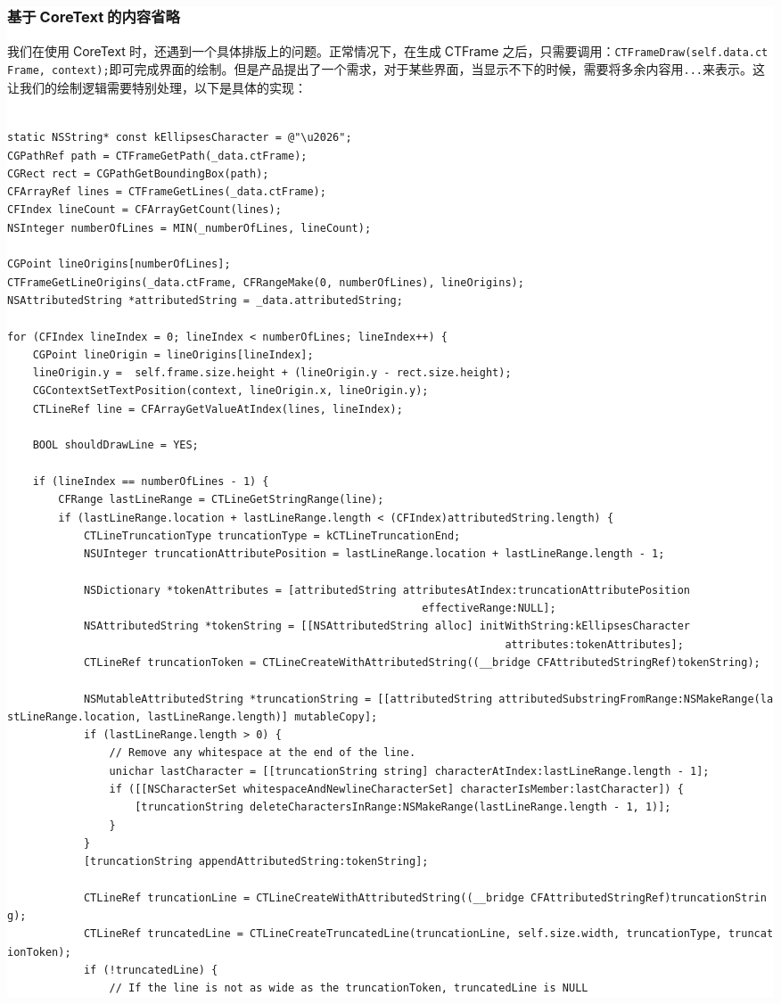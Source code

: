 
### 基于 CoreText 的内容省略

我们在使用 CoreText 时，还遇到一个具体排版上的问题。正常情况下，在生成 CTFrame 之后，只需要调用：`CTFrameDraw(self.data.ctFrame, context);`即可完成界面的绘制。但是产品提出了一个需求，对于某些界面，当显示不下的时候，需要将多余内容用`...`来表示。这让我们的绘制逻辑需要特别处理，以下是具体的实现：

``` objc

static NSString* const kEllipsesCharacter = @"\u2026";
CGPathRef path = CTFrameGetPath(_data.ctFrame);
CGRect rect = CGPathGetBoundingBox(path);
CFArrayRef lines = CTFrameGetLines(_data.ctFrame);
CFIndex lineCount = CFArrayGetCount(lines);
NSInteger numberOfLines = MIN(_numberOfLines, lineCount);

CGPoint lineOrigins[numberOfLines];
CTFrameGetLineOrigins(_data.ctFrame, CFRangeMake(0, numberOfLines), lineOrigins);
NSAttributedString *attributedString = _data.attributedString;

for (CFIndex lineIndex = 0; lineIndex < numberOfLines; lineIndex++) {
    CGPoint lineOrigin = lineOrigins[lineIndex];
    lineOrigin.y =  self.frame.size.height + (lineOrigin.y - rect.size.height);
    CGContextSetTextPosition(context, lineOrigin.x, lineOrigin.y);
    CTLineRef line = CFArrayGetValueAtIndex(lines, lineIndex);

    BOOL shouldDrawLine = YES;

    if (lineIndex == numberOfLines - 1) {
        CFRange lastLineRange = CTLineGetStringRange(line);
        if (lastLineRange.location + lastLineRange.length < (CFIndex)attributedString.length) {
            CTLineTruncationType truncationType = kCTLineTruncationEnd;
            NSUInteger truncationAttributePosition = lastLineRange.location + lastLineRange.length - 1;

            NSDictionary *tokenAttributes = [attributedString attributesAtIndex:truncationAttributePosition
                                                                 effectiveRange:NULL];
            NSAttributedString *tokenString = [[NSAttributedString alloc] initWithString:kEllipsesCharacter
                                                                              attributes:tokenAttributes];
            CTLineRef truncationToken = CTLineCreateWithAttributedString((__bridge CFAttributedStringRef)tokenString);

            NSMutableAttributedString *truncationString = [[attributedString attributedSubstringFromRange:NSMakeRange(lastLineRange.location, lastLineRange.length)] mutableCopy];
            if (lastLineRange.length > 0) {
                // Remove any whitespace at the end of the line.
                unichar lastCharacter = [[truncationString string] characterAtIndex:lastLineRange.length - 1];
                if ([[NSCharacterSet whitespaceAndNewlineCharacterSet] characterIsMember:lastCharacter]) {
                    [truncationString deleteCharactersInRange:NSMakeRange(lastLineRange.length - 1, 1)];
                }
            }
            [truncationString appendAttributedString:tokenString];

            CTLineRef truncationLine = CTLineCreateWithAttributedString((__bridge CFAttributedStringRef)truncationString);
            CTLineRef truncatedLine = CTLineCreateTruncatedLine(truncationLine, self.size.width, truncationType, truncationToken);
            if (!truncatedLine) {
                // If the line is not as wide as the truncationToken, truncatedLine is NULL
```